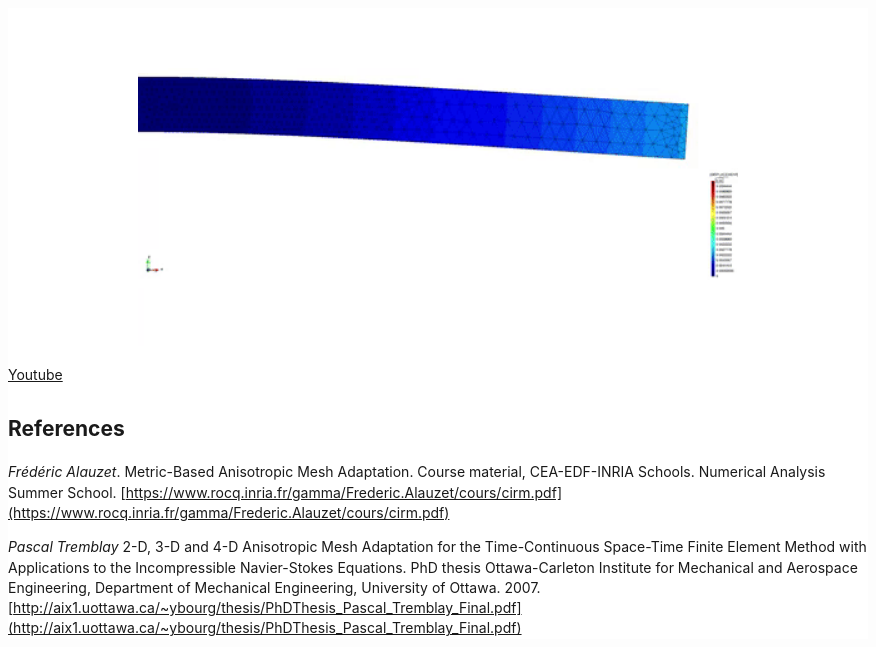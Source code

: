 <p align="center">
  <img src="data/animation_result.gif" alt="Result" style="width: 600px;"/>
</p>

[Youtube](https://youtu.be/6SYZ1Ur0mKc)

## References
*Frédéric Alauzet*. Metric-Based Anisotropic Mesh Adaptation. Course material, CEA-EDF-INRIA Schools. Numerical Analysis Summer School.  [https://www.rocq.inria.fr/gamma/Frederic.Alauzet/cours/cirm.pdf](https://www.rocq.inria.fr/gamma/Frederic.Alauzet/cours/cirm.pdf)

*Pascal Tremblay* 2-D, 3-D and 4-D Anisotropic Mesh Adaptation for the Time-Continuous Space-Time Finite Element Method with Applications to the Incompressible Navier-Stokes Equations. PhD thesis Ottawa-Carleton Institute for Mechanical and Aerospace Engineering, Department of Mechanical Engineering, University of Ottawa. 2007. [http://aix1.uottawa.ca/~ybourg/thesis/PhDThesis_Pascal_Tremblay_Final.pdf](http://aix1.uottawa.ca/~ybourg/thesis/PhDThesis_Pascal_Tremblay_Final.pdf)

